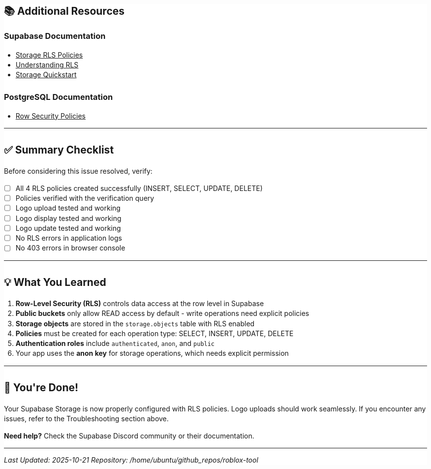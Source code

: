 
## 📚 Additional Resources

### Supabase Documentation
- [Storage RLS Policies](https://supabase.com/docs/guides/storage/security/access-control)
- [Understanding RLS](https://supabase.com/docs/guides/auth/row-level-security)
- [Storage Quickstart](https://supabase.com/docs/guides/storage)

### PostgreSQL Documentation
- [Row Security Policies](https://www.postgresql.org/docs/current/sql-createpolicy.html)

---

## ✅ Summary Checklist

Before considering this issue resolved, verify:

- [ ] All 4 RLS policies created successfully (INSERT, SELECT, UPDATE, DELETE)
- [ ] Policies verified with the verification query
- [ ] Logo upload tested and working
- [ ] Logo display tested and working  
- [ ] Logo update tested and working
- [ ] No RLS errors in application logs
- [ ] No 403 errors in browser console

---

## 💡 What You Learned

1. **Row-Level Security (RLS)** controls data access at the row level in Supabase
2. **Public buckets** only allow READ access by default - write operations need explicit policies
3. **Storage objects** are stored in the `storage.objects` table with RLS enabled
4. **Policies** must be created for each operation type: SELECT, INSERT, UPDATE, DELETE
5. **Authentication roles** include `authenticated`, `anon`, and `public`
6. Your app uses the **anon key** for storage operations, which needs explicit permission

---

## 🎉 You're Done!

Your Supabase Storage is now properly configured with RLS policies. Logo uploads should work seamlessly. If you encounter any issues, refer to the Troubleshooting section above.

**Need help?** Check the Supabase Discord community or their documentation.

---

*Last Updated: 2025-10-21*
*Repository: /home/ubuntu/github_repos/roblox-tool*
